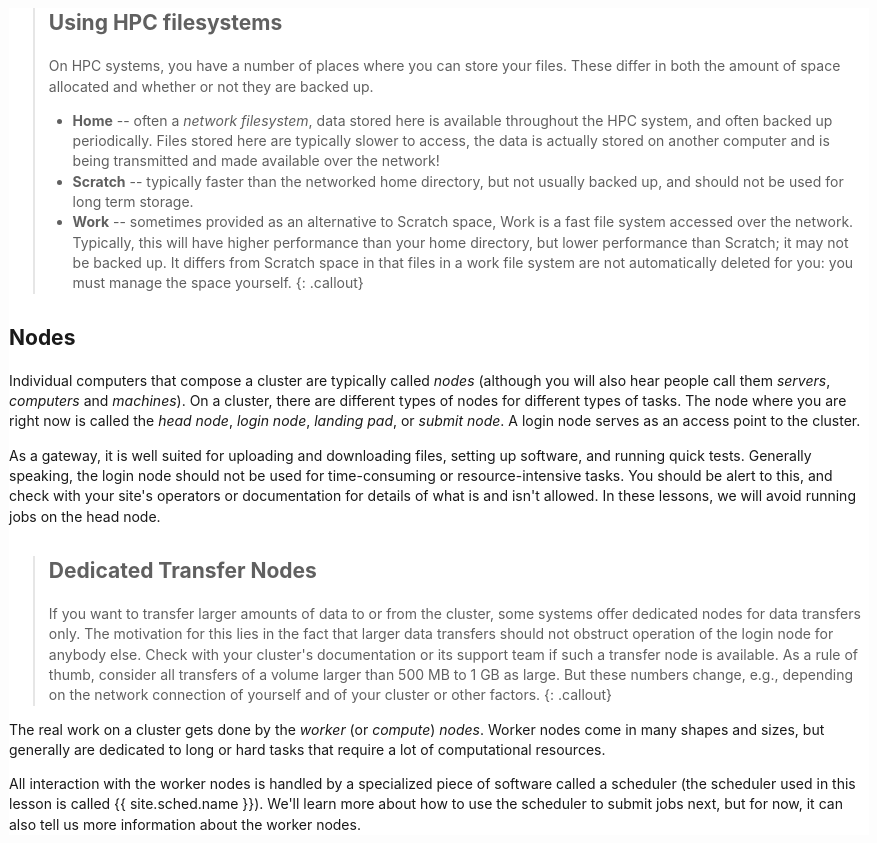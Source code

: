 > ## Using HPC filesystems
>
> On HPC systems, you have a number of places where you can store your files.
> These differ in both the amount of space allocated and whether or not they
> are backed up.
>
> * **Home** -- often a *network filesystem*, data stored here is available
>   throughout the HPC system, and often backed up periodically. Files stored
>   here are typically slower to access, the data is actually stored on another
>   computer and is being transmitted and made available over the network!
> * **Scratch** -- typically faster than the networked home directory, but not
>   usually backed up, and should not be used for long term storage.
> * **Work** -- sometimes provided as an alternative to Scratch space, Work is
>   a fast file system accessed over the network. Typically, this will have
>   higher performance than your home directory, but lower performance than
>   Scratch; it may not be backed up. It differs from Scratch space in that
>   files in a work file system are not automatically deleted for you: you must
>   manage the space yourself.
{: .callout}

## Nodes

Individual computers that compose a cluster are typically called *nodes*
(although you will also hear people call them *servers*, *computers* and
*machines*). On a cluster, there are different types of nodes for different
types of tasks. The node where you are right now is called the *head node*,
*login node*, *landing pad*, or *submit node*. A login node serves as an access
point to the cluster.

As a gateway, it is well suited for uploading and downloading files, setting up
software, and running quick tests. Generally speaking, the login node should
not be used for time-consuming or resource-intensive tasks. You should be alert
to this, and check with your site's operators or documentation for details of
what is and isn't allowed. In these lessons, we will avoid running jobs on the
head node.

> ## Dedicated Transfer Nodes
>
> If you want to transfer larger amounts of data to or from the cluster, some
> systems offer dedicated nodes for data transfers only. The motivation for
> this lies in the fact that larger data transfers should not obstruct
> operation of the login node for anybody else. Check with your cluster's
> documentation or its support team if such a transfer node is available. As a
> rule of thumb, consider all transfers of a volume larger than 500 MB to 1 GB
> as large. But these numbers change, e.g., depending on the network connection
> of yourself and of your cluster or other factors.
{: .callout}

The real work on a cluster gets done by the *worker* (or *compute*) *nodes*.
Worker nodes come in many shapes and sizes, but generally are dedicated to long
or hard tasks that require a lot of computational resources.

All interaction with the worker nodes is handled by a specialized piece of
software called a scheduler (the scheduler used in this lesson is called
{{ site.sched.name }}). We'll learn more about how to use the
scheduler to submit jobs next, but for now, it can also tell us more
information about the worker nodes.
